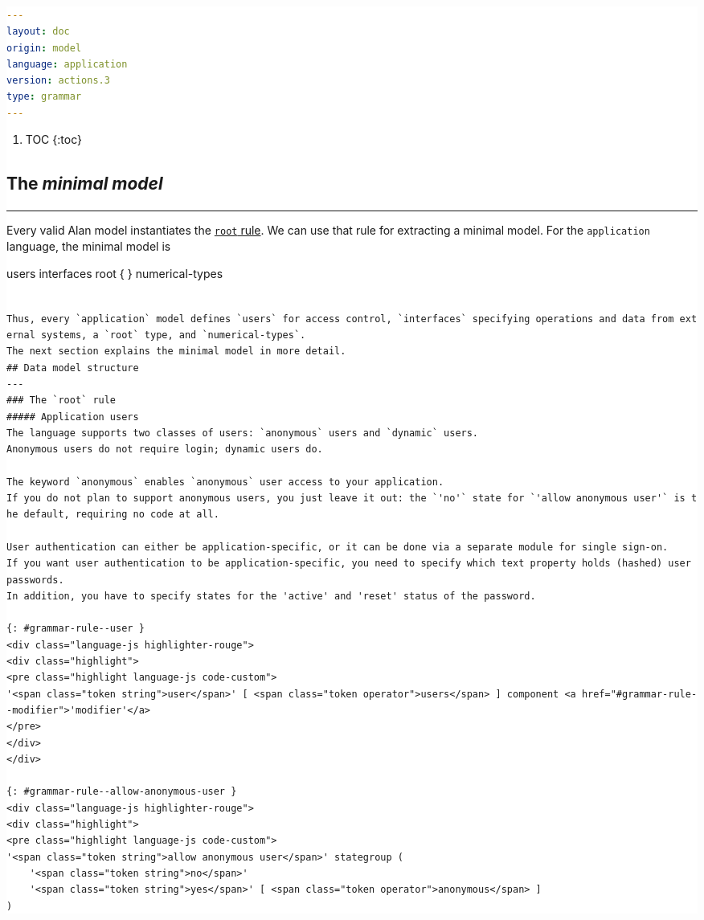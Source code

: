 ```yaml
---
layout: doc
origin: model
language: application
version: actions.3
type: grammar
---
```


1. TOC
{:toc}

## The *minimal model*
---
Every valid Alan model instantiates the [`root` rule](#the-root-rule).
We can use that rule for extracting a minimal model.
For the `application` language, the minimal model is

> ```js
users
interfaces
root { }
numerical-types
```

Thus, every `application` model defines `users` for access control, `interfaces` specifying operations and data from external systems, a `root` type, and `numerical-types`.
The next section explains the minimal model in more detail.
## Data model structure
---
### The `root` rule
##### Application users
The language supports two classes of users: `anonymous` users and `dynamic` users.
Anonymous users do not require login; dynamic users do.

The keyword `anonymous` enables `anonymous` user access to your application.
If you do not plan to support anonymous users, you just leave it out: the `'no'` state for `'allow anonymous user'` is the default, requiring no code at all.

User authentication can either be application-specific, or it can be done via a separate module for single sign-on.
If you want user authentication to be application-specific, you need to specify which text property holds (hashed) user passwords.
In addition, you have to specify states for the 'active' and 'reset' status of the password.

{: #grammar-rule--user }
<div class="language-js highlighter-rouge">
<div class="highlight">
<pre class="highlight language-js code-custom">
'<span class="token string">user</span>' [ <span class="token operator">users</span> ] component <a href="#grammar-rule--modifier">'modifier'</a>
</pre>
</div>
</div>

{: #grammar-rule--allow-anonymous-user }
<div class="language-js highlighter-rouge">
<div class="highlight">
<pre class="highlight language-js code-custom">
'<span class="token string">allow anonymous user</span>' stategroup (
	'<span class="token string">no</span>'
	'<span class="token string">yes</span>' [ <span class="token operator">anonymous</span> ]
)
```